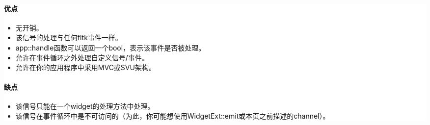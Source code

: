 #### 优点
- 无开销。
- 该信号的处理与任何fltk事件一样。
- app::handle函数可以返回一个bool，表示该事件是否被处理。
- 允许在事件循环之外处理自定义信号/事件。
- 允许在你的应用程序中采用MVC或SVU架构。

#### 缺点
- 该信号只能在一个widget的处理方法中处理。
- 该信号在事件循环中是不可访问的（为此，你可能想使用WidgetExt::emit或本页之前描述的channel）。
